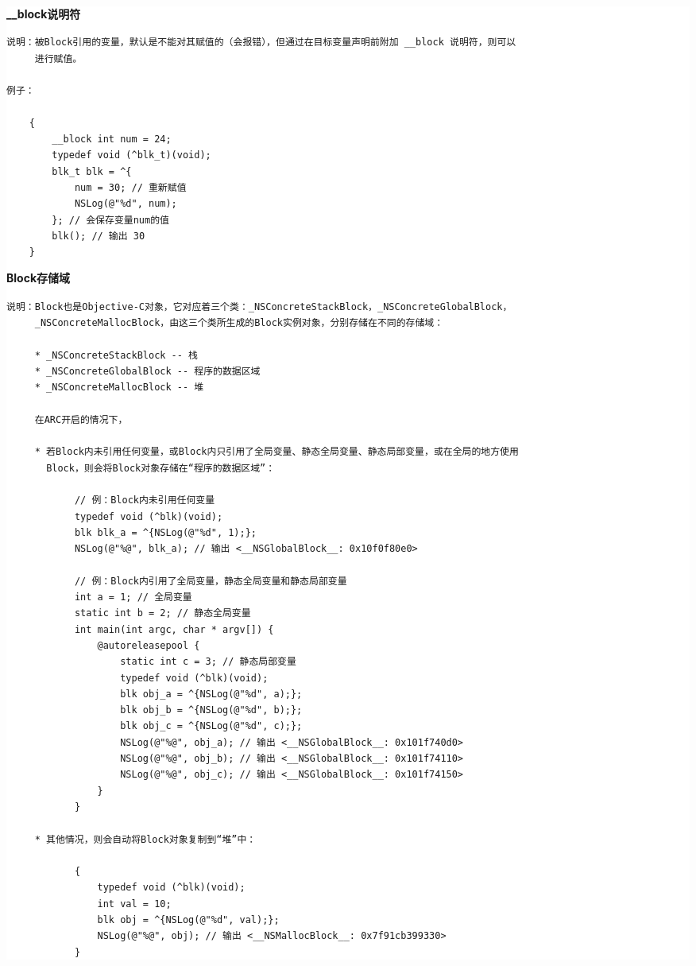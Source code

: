 **__block说明符**

	说明：被Block引用的变量，默认是不能对其赋值的（会报错），但通过在目标变量声明前附加 __block 说明符，则可以
	     进行赋值。

	例子：
	
    	{
        	__block int num = 24;
        	typedef void (^blk_t)(void);
        	blk_t blk = ^{
        		num = 30; // 重新赋值
        		NSLog(@"%d", num);
        	}; // 会保存变量num的值
        	blk(); // 输出 30
    	}
    	
**Block存储域**

	说明：Block也是Objective-C对象，它对应着三个类：_NSConcreteStackBlock，_NSConcreteGlobalBlock，
	     _NSConcreteMallocBlock，由这三个类所生成的Block实例对象，分别存储在不同的存储域：
	     
	     * _NSConcreteStackBlock -- 栈
	     * _NSConcreteGlobalBlock -- 程序的数据区域
	     * _NSConcreteMallocBlock -- 堆
	     
		 在ARC开启的情况下，
		 
		 * 若Block内未引用任何变量，或Block内只引用了全局变量、静态全局变量、静态局部变量，或在全局的地方使用
		   Block，则会将Block对象存储在“程序的数据区域”：
		   
		   		// 例：Block内未引用任何变量
		   		typedef void (^blk)(void);
		   		blk blk_a = ^{NSLog(@"%d", 1);};
		   		NSLog(@"%@", blk_a); // 输出 <__NSGlobalBlock__: 0x10f0f80e0>
		   		
		   		// 例：Block内引用了全局变量，静态全局变量和静态局部变量
		   		int a = 1; // 全局变量
				static int b = 2; // 静态全局变量
				int main(int argc, char * argv[]) {
    				@autoreleasepool {
    				    static int c = 3; // 静态局部变量
            			typedef void (^blk)(void);
            			blk obj_a = ^{NSLog(@"%d", a);};
            			blk obj_b = ^{NSLog(@"%d", b);};
            			blk obj_c = ^{NSLog(@"%d", c);};
            			NSLog(@"%@", obj_a); // 输出 <__NSGlobalBlock__: 0x101f740d0>
            			NSLog(@"%@", obj_b); // 输出 <__NSGlobalBlock__: 0x101f74110>
            			NSLog(@"%@", obj_c); // 输出 <__NSGlobalBlock__: 0x101f74150>
    				}
				}
		   		
		 * 其他情况，则会自动将Block对象复制到“堆”中：
		 
		 		{
		 			typedef void (^blk)(void);
		 			int val = 10;
		 			blk obj = ^{NSLog(@"%d", val);};
		 			NSLog(@"%@", obj); // 输出 <__NSMallocBlock__: 0x7f91cb399330>
		 		}
		 		